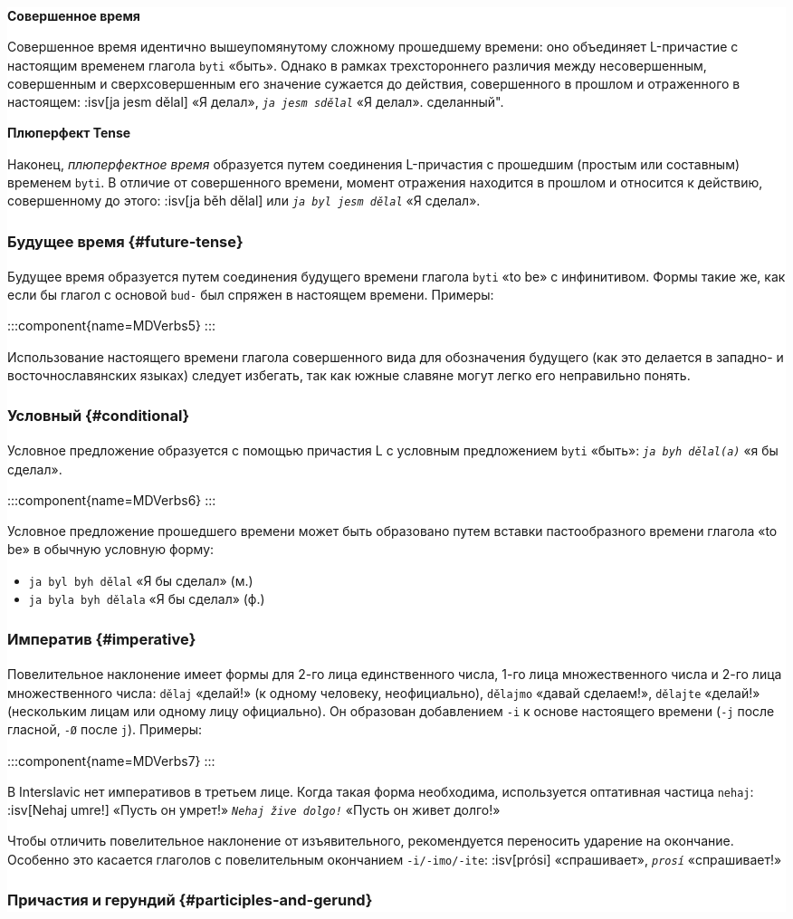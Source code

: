 **Совершенное время**

Совершенное время идентично вышеупомянутому сложному прошедшему времени: оно объединяет L-причастие с настоящим временем глагола `byti` «быть». Однако в рамках трехстороннего различия между несовершенным, совершенным и сверхсовершенным его значение сужается до действия, совершенного в прошлом и отраженного в настоящем: :isv[ja jesm dělal] «Я делал», _`ja jesm sdělal`_ «Я делал». сделанный".

**Плюперфект Tense**

Наконец, _плюперфектное время_ образуется путем соединения L-причастия с прошедшим (простым или составным) временем `byti`. В отличие от совершенного времени, момент отражения находится в прошлом и относится к действию, совершенному до этого: :isv[ja běh dělal] или _`ja byl jesm dělal`_ «Я сделал».

### Будущее время \{#future-tense}

Будущее время образуется путем соединения будущего времени глагола `byti` «to be» с инфинитивом. Формы такие же, как если бы глагол с основой `bud-` был спряжен в настоящем времени. Примеры:

:::component{name=MDVerbs5}
:::

Использование настоящего времени глагола совершенного вида для обозначения будущего (как это делается в западно- и восточнославянских языках) следует избегать, так как южные славяне могут легко его неправильно понять.

### Условный \{#conditional}

Условное предложение образуется с помощью причастия L с условным предложением `byti` «быть»: _`ja byh dělal(a)`_ «я бы сделал».

:::component{name=MDVerbs6}
:::

Условное предложение прошедшего времени может быть образовано путем вставки пастообразного времени глагола «to be» в обычную условную форму:

- `ja byl byh dělal` «Я бы сделал» (м.)
- `ja byla byh dělala` «Я бы сделал» (ф.)

### Императив \{#imperative}

Повелительное наклонение имеет формы для 2-го лица единственного числа, 1-го лица множественного числа и 2-го лица множественного числа: `dělaj` «делай!» (к одному человеку, неофициально), `dělajmo` «давай сделаем!», `dělajte` «делай!» (нескольким лицам или одному лицу официально). Он образован добавлением `-i` к основе настоящего времени (`-j` после гласной, `-Ø` после `j`). Примеры:

:::component{name=MDVerbs7}
:::

В Interslavic нет императивов в третьем лице. Когда такая форма необходима, используется оптативная частица `nehaj`: :isv[Nehaj umre!] «Пусть он умрет!» _`Nehaj žive dolgo!`_ «Пусть он живет долго!»

Чтобы отличить повелительное наклонение от изъявительного, рекомендуется переносить ударение на окончание. Особенно это касается глаголов с повелительным окончанием `-i/-imo/-ite`: :isv[prósi] «спрашивает», _`prosí`_ «спрашивает!»

### Причастия и герундий \{#participles-and-gerund}

